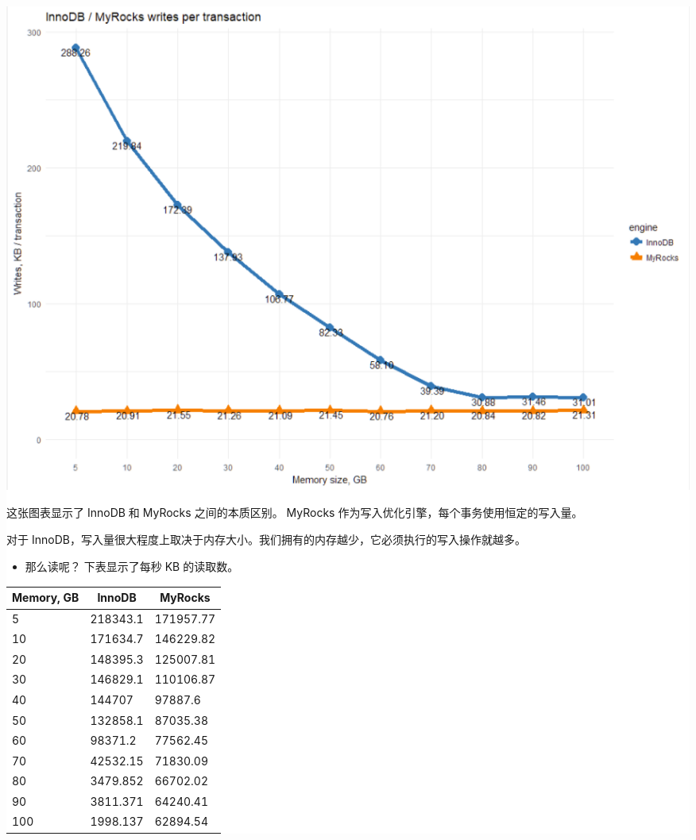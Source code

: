 ![An image](./images/ARTS-week-36-4.png)

这张图表显示了 InnoDB 和 MyRocks 之间的本质区别。 MyRocks 作为写入优化引擎，每个事务使用恒定的写入量。

对于 InnoDB，写入量很大程度上取决于内存大小。我们拥有的内存越少，它必须执行的写入操作就越多。

- 那么读呢？
下表显示了每秒 KB 的读取数。

| Memory, GB | InnoDB | MyRocks |
| ---------- | ------ | ------- |
| 5    | 218343.1   | 171957.77
| 10   | 171634.7   | 146229.82
| 20   | 148395.3   | 125007.81
| 30   | 146829.1   | 110106.87
| 40   | 144707     | 97887.6
| 50   | 132858.1   | 87035.38
| 60   | 98371.2    | 77562.45
| 70   | 42532.15   | 71830.09
| 80   | 3479.852   | 66702.02
| 90   | 3811.371   | 64240.41
| 100  | 1998.137   | 62894.54
